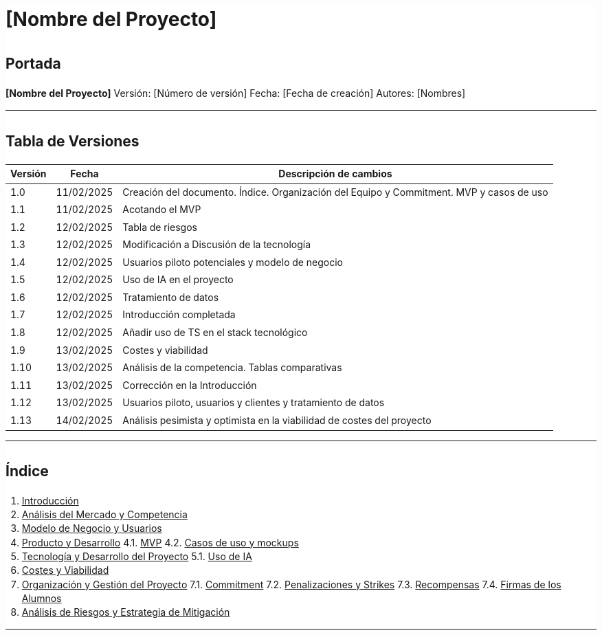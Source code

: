 # [Nombre del Proyecto]

## Portada
**[Nombre del Proyecto]**
Versión: [Número de versión]
Fecha: [Fecha de creación]
Autores: [Nombres]

---

## Tabla de Versiones
| Versión | Fecha       | Descripción de cambios               |
|---------|-------------|--------------------------------------|
| 1.0     | 11/02/2025  | Creación del documento. Índice. Organización del Equipo y Commitment. MVP y casos de uso |
| 1.1     | 11/02/2025  | Acotando el MVP |
| 1.2     | 12/02/2025  | Tabla de riesgos |
| 1.3     | 12/02/2025  | Modificación a Discusión de la tecnología |
| 1.4     | 12/02/2025  | Usuarios piloto potenciales y modelo de negocio |
| 1.5     | 12/02/2025  | Uso de IA en el proyecto |
| 1.6     | 12/02/2025  | Tratamiento de datos |
| 1.7     | 12/02/2025  | Introducción completada |
| 1.8     | 12/02/2025  | Añadir uso de TS en el stack tecnológico |
| 1.9     | 13/02/2025  | Costes y viabilidad |
| 1.10    | 13/02/2025  | Análisis de la competencia. Tablas comparativas |
| 1.11    | 13/02/2025  | Corrección en la Introducción |
| 1.12    | 13/02/2025  | Usuarios piloto, usuarios y clientes y tratamiento de datos |
| 1.13    | 14/02/2025  | Análisis pesimista y optimista en la viabilidad de costes del proyecto |


---

## Índice
1. [Introducción](#1-introducción)
2. [Análisis del Mercado y Competencia](#2-análisis-del-mercado-y-competencia)
3. [Modelo de Negocio y Usuarios](#3-modelo-de-negocio-y-usuarios)
4. [Producto y Desarrollo](#4-producto-y-desarrollo)
   4.1. [MVP](#mvp)
   4.2. [Casos de uso y mockups](#casos-de-uso-y-mockups)
5. [Tecnología y Desarrollo del Proyecto](#5-tecnología-y-desarrollo-del-proyecto)
   5.1. [Uso de IA](#uso-de-ia)
6. [Costes y Viabilidad](#6-costes-y-viabilidad)
7. [Organización y Gestión del Proyecto](#7-organización-y-gestión-del-proyecto)
   7.1. [Commitment](#commitment)
   7.2. [Penalizaciones y Strikes](#penalizaciones-y-strikes)
   7.3. [Recompensas](#recompensas)
   7.4. [Firmas de los Alumnos](#firmas-de-los-alumnos)
8. [Análisis de Riesgos y Estrategia de Mitigación](#8-análisis-de-riesgos-y-estrategia-de-mitigación)

---